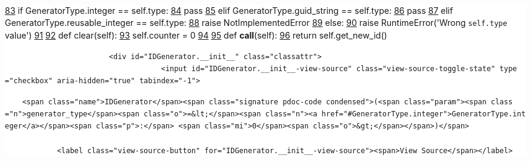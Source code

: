 </span><span id="IDGenerator-83"><a href="#IDGenerator-83"><span class="linenos">83</span></a>        <span class="k">if</span> <span class="n">GeneratorType</span><span class="o">.</span><span class="n">integer</span> <span class="o">==</span> <span class="bp">self</span><span class="o">.</span><span class="n">type</span><span class="p">:</span>
</span><span id="IDGenerator-84"><a href="#IDGenerator-84"><span class="linenos">84</span></a>            <span class="k">pass</span>
</span><span id="IDGenerator-85"><a href="#IDGenerator-85"><span class="linenos">85</span></a>        <span class="k">elif</span> <span class="n">GeneratorType</span><span class="o">.</span><span class="n">guid_string</span> <span class="o">==</span> <span class="bp">self</span><span class="o">.</span><span class="n">type</span><span class="p">:</span>
</span><span id="IDGenerator-86"><a href="#IDGenerator-86"><span class="linenos">86</span></a>            <span class="k">pass</span>
</span><span id="IDGenerator-87"><a href="#IDGenerator-87"><span class="linenos">87</span></a>        <span class="k">elif</span> <span class="n">GeneratorType</span><span class="o">.</span><span class="n">reusable_integer</span> <span class="o">==</span> <span class="bp">self</span><span class="o">.</span><span class="n">type</span><span class="p">:</span>
</span><span id="IDGenerator-88"><a href="#IDGenerator-88"><span class="linenos">88</span></a>            <span class="k">raise</span> <span class="ne">NotImplementedError</span>
</span><span id="IDGenerator-89"><a href="#IDGenerator-89"><span class="linenos">89</span></a>        <span class="k">else</span><span class="p">:</span>
</span><span id="IDGenerator-90"><a href="#IDGenerator-90"><span class="linenos">90</span></a>            <span class="k">raise</span> <span class="ne">RuntimeError</span><span class="p">(</span><span class="s1">&#39;Wrong `self.type` value&#39;</span><span class="p">)</span>
</span><span id="IDGenerator-91"><a href="#IDGenerator-91"><span class="linenos">91</span></a>
</span><span id="IDGenerator-92"><a href="#IDGenerator-92"><span class="linenos">92</span></a>    <span class="k">def</span> <span class="nf">clear</span><span class="p">(</span><span class="bp">self</span><span class="p">):</span>
</span><span id="IDGenerator-93"><a href="#IDGenerator-93"><span class="linenos">93</span></a>        <span class="bp">self</span><span class="o">.</span><span class="n">counter</span> <span class="o">=</span> <span class="mi">0</span>
</span><span id="IDGenerator-94"><a href="#IDGenerator-94"><span class="linenos">94</span></a>
</span><span id="IDGenerator-95"><a href="#IDGenerator-95"><span class="linenos">95</span></a>    <span class="k">def</span> <span class="fm">__call__</span><span class="p">(</span><span class="bp">self</span><span class="p">):</span>
</span><span id="IDGenerator-96"><a href="#IDGenerator-96"><span class="linenos">96</span></a>        <span class="k">return</span> <span class="bp">self</span><span class="o">.</span><span class="n">get_new_id</span><span class="p">()</span>
</span></pre></div>


    

                            <div id="IDGenerator.__init__" class="classattr">
                                        <input id="IDGenerator.__init__-view-source" class="view-source-toggle-state" type="checkbox" aria-hidden="true" tabindex="-1">
<div class="attr function">
            
        <span class="name">IDGenerator</span><span class="signature pdoc-code condensed">(<span class="param"><span class="n">generator_type</span><span class="o">=&lt;</span><span class="n"><a href="#GeneratorType.integer">GeneratorType.integer</a></span><span class="p">:</span> <span class="mi">0</span><span class="o">&gt;</span></span>)</span>

                <label class="view-source-button" for="IDGenerator.__init__-view-source"><span>View Source</span></label>
